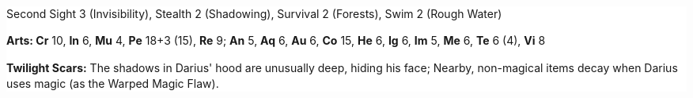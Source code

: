 Second Sight 3 (Invisibility), Stealth 2 (Shadowing), Survival 2
(Forests), Swim 2 (Rough Water)

**Arts: Cr** 10, **In** 6, **Mu** 4, **Pe** 18+3 (15), **Re** 9; **An**
5, **Aq** 6, **Au** 6, **Co** 15, **He** 6, **Ig** 6, **Im** 5, **Me**
6, **Te** 6 (4), **Vi** 8

**Twilight Scars:** The shadows in Darius' hood are unusually deep,
hiding his face; Nearby, non-magical items decay when Darius uses magic
(as the Warped Magic Flaw).
